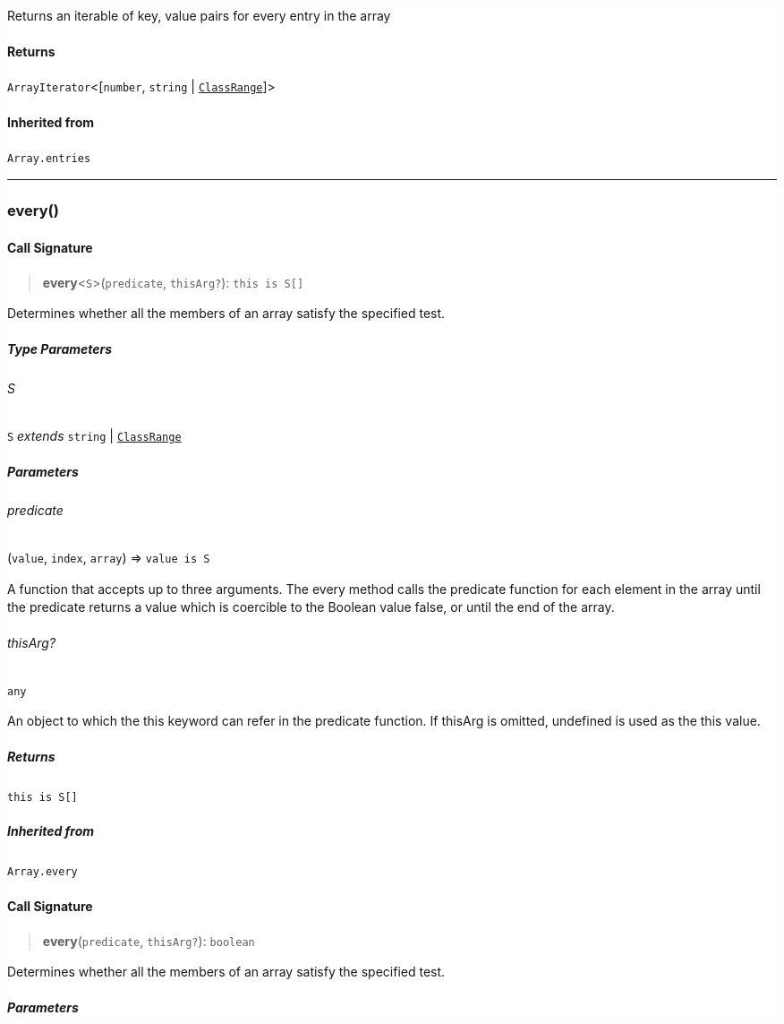 Returns an iterable of key, value pairs for every entry in the array

#### Returns

`ArrayIterator`\<\[`number`, `string` \| [`ClassRange`](../type-aliases/ClassRange.md)\]\>

#### Inherited from

`Array.entries`

***

### every()

#### Call Signature

> **every**\<`S`\>(`predicate`, `thisArg?`): `this is S[]`

Determines whether all the members of an array satisfy the specified test.

##### Type Parameters

###### S

`S` *extends* `string` \| [`ClassRange`](../type-aliases/ClassRange.md)

##### Parameters

###### predicate

(`value`, `index`, `array`) => `value is S`

A function that accepts up to three arguments. The every method calls
the predicate function for each element in the array until the predicate returns a value
which is coercible to the Boolean value false, or until the end of the array.

###### thisArg?

`any`

An object to which the this keyword can refer in the predicate function.
If thisArg is omitted, undefined is used as the this value.

##### Returns

`this is S[]`

##### Inherited from

`Array.every`

#### Call Signature

> **every**(`predicate`, `thisArg?`): `boolean`

Determines whether all the members of an array satisfy the specified test.

##### Parameters

